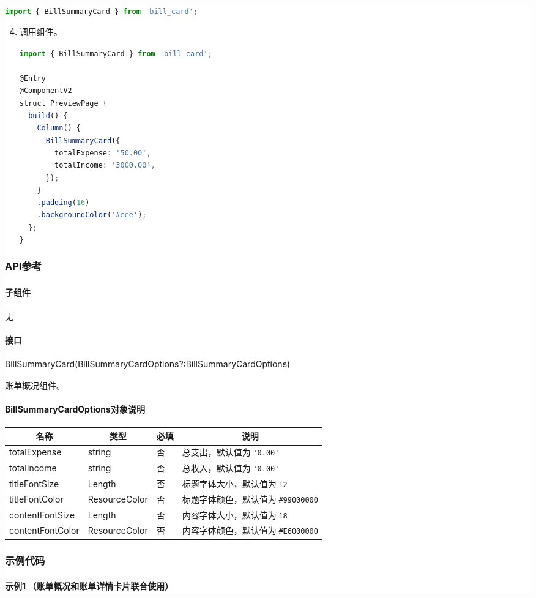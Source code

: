    ```typescript
   import { BillSummaryCard } from 'bill_card';
   ```

4. 调用组件。

   ```typescript
   import { BillSummaryCard } from 'bill_card';

   @Entry
   @ComponentV2
   struct PreviewPage {
     build() {
       Column() {
         BillSummaryCard({
           totalExpense: '50.00',
           totalIncome: '3000.00',
         });
       }
       .padding(16)
       .backgroundColor('#eee');
     };
   }
   ```

### API参考

#### 子组件

无

#### 接口

BillSummaryCard(BillSummaryCardOptions?:BillSummaryCardOptions)

账单概况组件。

#### BillSummaryCardOptions对象说明

| 名称             | 类型          | 必填 | 说明                               |
| ---------------- | ------------- | ---- | ---------------------------------- |
| totalExpense     | string        | 否   | 总支出，默认值为 `'0.00'`          |
| totalIncome      | string        | 否   | 总收入，默认值为 `'0.00'`          |
| titleFontSize    | Length        | 否   | 标题字体大小，默认值为 `12`        |
| titleFontColor   | ResourceColor | 否   | 标题字体颜色，默认值为 `#99000000` |
| contentFontSize  | Length        | 否   | 内容字体大小，默认值为 `18`        |
| contentFontColor | ResourceColor | 否   | 内容字体颜色，默认值为 `#E6000000` |

### 示例代码

#### 示例1 （账单概况和账单详情卡片联合使用）

